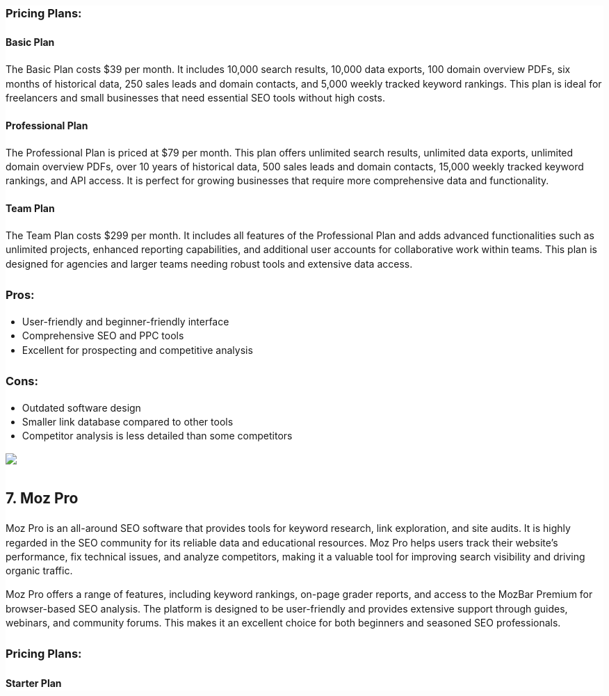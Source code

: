 
### Pricing Plans:

#### Basic Plan

The Basic Plan costs $39 per month. It includes 10,000 search results, 10,000 data exports, 100 domain overview PDFs, six months of historical data, 250 sales leads and domain contacts, and 5,000 weekly tracked keyword rankings. This plan is ideal for freelancers and small businesses that need essential SEO tools without high costs.

#### Professional Plan

The Professional Plan is priced at $79 per month. This plan offers unlimited search results, unlimited data exports, unlimited domain overview PDFs, over 10 years of historical data, 500 sales leads and domain contacts, 15,000 weekly tracked keyword rankings, and API access. It is perfect for growing businesses that require more comprehensive data and functionality.

#### Team Plan

The Team Plan costs $299 per month. It includes all features of the Professional Plan and adds advanced functionalities such as unlimited projects, enhanced reporting capabilities, and additional user accounts for collaborative work within teams. This plan is designed for agencies and larger teams needing robust tools and extensive data access.

### Pros:

* User-friendly and beginner-friendly interface
* Comprehensive SEO and PPC tools
* Excellent for prospecting and competitive analysis

### Cons:

* Outdated software design
* Smaller link database compared to other tools
* Competitor analysis is less detailed than some competitors

![](https://www.link-assistant.com/articles/wp-content/uploads/2024/07/Moz-Pro-1-1024x538.webp)

## 7\. Moz Pro

Moz Pro is an all-around SEO software that provides tools for keyword research, link exploration, and site audits. It is highly regarded in the SEO community for its reliable data and educational resources. Moz Pro helps users track their website’s performance, fix technical issues, and analyze competitors, making it a valuable tool for improving search visibility and driving organic traffic.

Moz Pro offers a range of features, including keyword rankings, on-page grader reports, and access to the MozBar Premium for browser-based SEO analysis. The platform is designed to be user-friendly and provides extensive support through guides, webinars, and community forums. This makes it an excellent choice for both beginners and seasoned SEO professionals.

### Pricing Plans:

#### Starter Plan
